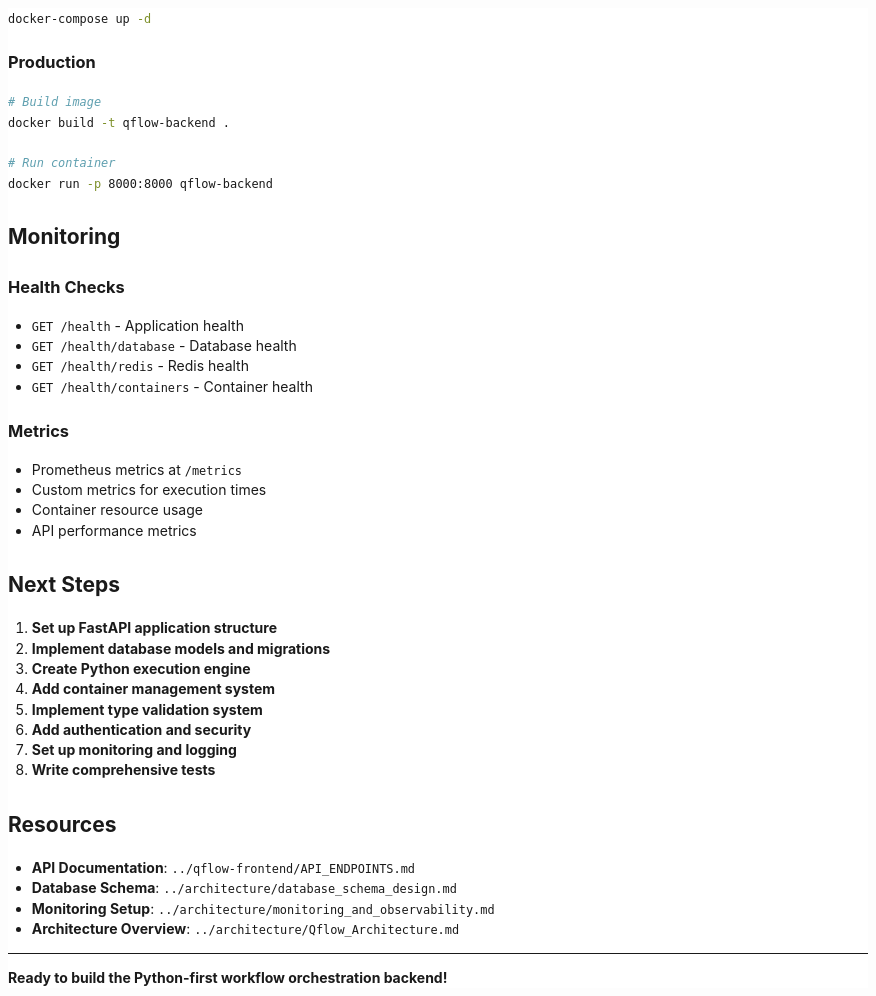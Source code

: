 ```bash
docker-compose up -d
```

### Production

```bash
# Build image
docker build -t qflow-backend .

# Run container
docker run -p 8000:8000 qflow-backend
```

## Monitoring

### Health Checks

- `GET /health` - Application health
- `GET /health/database` - Database health
- `GET /health/redis` - Redis health
- `GET /health/containers` - Container health

### Metrics

- Prometheus metrics at `/metrics`
- Custom metrics for execution times
- Container resource usage
- API performance metrics

## Next Steps

1. **Set up FastAPI application structure**
2. **Implement database models and migrations**
3. **Create Python execution engine**
4. **Add container management system**
5. **Implement type validation system**
6. **Add authentication and security**
7. **Set up monitoring and logging**
8. **Write comprehensive tests**

## Resources

- **API Documentation**: `../qflow-frontend/API_ENDPOINTS.md`
- **Database Schema**: `../architecture/database_schema_design.md`
- **Monitoring Setup**: `../architecture/monitoring_and_observability.md`
- **Architecture Overview**: `../architecture/Qflow_Architecture.md`

---

**Ready to build the Python-first workflow orchestration backend!**
